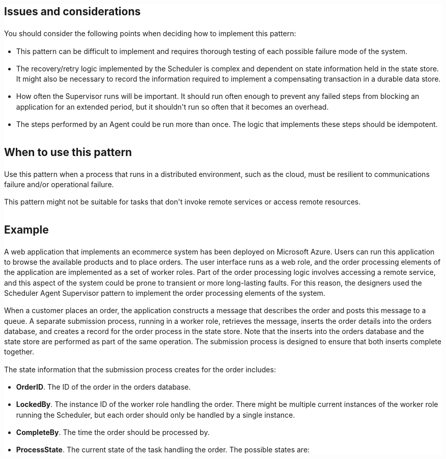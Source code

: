 ## Issues and considerations

You should consider the following points when deciding how to implement this pattern:

- This pattern can be difficult to implement and requires thorough testing of each possible failure mode of the system.

- The recovery/retry logic implemented by the Scheduler is complex and dependent on state information held in the state store. It might also be necessary to record the information required to implement a compensating transaction in a durable data store.

- How often the Supervisor runs will be important. It should run often enough to prevent any failed steps from blocking an application for an extended period, but it shouldn't run so often that it becomes an overhead.

- The steps performed by an Agent could be run more than once. The logic that implements these steps should be idempotent.

## When to use this pattern

Use this pattern when a process that runs in a distributed environment, such as the cloud, must be resilient to communications failure and/or operational failure.

This pattern might not be suitable for tasks that don't invoke remote services or access remote resources.

## Example

A web application that implements an ecommerce system has been deployed on Microsoft Azure. Users can run this application to browse the available products and to place orders. The user interface runs as a web role, and the order processing elements of the application are implemented as a set of worker roles. Part of the order processing logic involves accessing a remote service, and this aspect of the system could be prone to transient or more long-lasting faults. For this reason, the designers used the Scheduler Agent Supervisor pattern to implement the order processing elements of the system.

When a customer places an order, the application constructs a message that describes the order and posts this message to a queue. A separate submission process, running in a worker role, retrieves the message, inserts the order details into the orders database, and creates a record for the order process in the state store. Note that the inserts into the orders database and the state store are performed as part of the same operation. The submission process is designed to ensure that both inserts complete together.

The state information that the submission process creates for the order includes:

- **OrderID**. The ID of the order in the orders database.

- **LockedBy**. The instance ID of the worker role handling the order. There might be multiple current instances of the worker role running the Scheduler, but each order should only be handled by a single instance.

- **CompleteBy**. The time the order should be processed by.

- **ProcessState**. The current state of the task handling the order. The possible states are:
